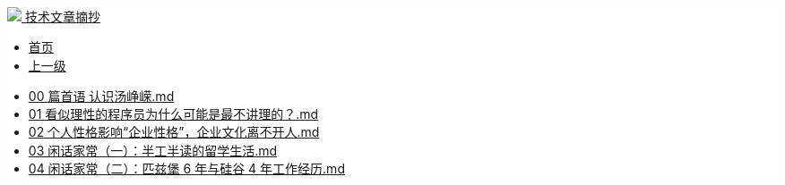 <!DOCTYPE html>

<html xmlns="http://www.w3.org/1999/xhtml">
<head>
<head>
<meta content="text/html; charset=utf-8" http-equiv="Content-Type"/>
<meta content="width=device-width, initial-scale=1, maximum-scale=1.0, user-scalable=no" name="viewport"/>
<meta content="zh-cn" http-equiv="content-language"/>
<meta content="04 闲话家常（二）：匹兹堡 6 年与硅谷 4 年工作经历" name="description"/>
<link href="/static/favicon.png" rel="icon"/>
<title>04 闲话家常（二）：匹兹堡 6 年与硅谷 4 年工作经历 </title>
<link href="/static/index.css" rel="stylesheet"/>
<link href="/static/highlight.min.css" rel="stylesheet"/>
<script src="/static/highlight.min.js"></script>
<meta content="Hexo 4.2.0" name="generator"/>

</head>
<body>
<div class="book-container">
<div class="book-sidebar">
<div class="book-brand">
<a href="/">
<img src="/static/favicon.png"/>
<span>技术文章摘抄</span>
</a>
</div>
<div class="book-menu uncollapsible">
<ul class="uncollapsible">
<li><a class="current-tab" href="/">首页</a></li>
<li><a href="../">上一级</a></li>
</ul>
<ul class="uncollapsible">
<li>
<a class="menu-item" href="/%e4%b8%93%e6%a0%8f/%e8%b6%85%e7%ba%a7%e8%ae%bf%e8%b0%88%ef%bc%9a%e5%af%b9%e8%af%9d%e6%b1%a4%e5%b3%a5%e5%b5%98/00%20%e7%af%87%e9%a6%96%e8%af%ad%20%e8%ae%a4%e8%af%86%e6%b1%a4%e5%b3%a5%e5%b5%98.md" id="00 篇首语 认识汤峥嵘.md">00 篇首语 认识汤峥嵘.md</a>
</li>
<li>
<a class="menu-item" href="/%e4%b8%93%e6%a0%8f/%e8%b6%85%e7%ba%a7%e8%ae%bf%e8%b0%88%ef%bc%9a%e5%af%b9%e8%af%9d%e6%b1%a4%e5%b3%a5%e5%b5%98/01%20%e7%9c%8b%e4%bc%bc%e7%90%86%e6%80%a7%e7%9a%84%e7%a8%8b%e5%ba%8f%e5%91%98%e4%b8%ba%e4%bb%80%e4%b9%88%e5%8f%af%e8%83%bd%e6%98%af%e6%9c%80%e4%b8%8d%e8%ae%b2%e7%90%86%e7%9a%84%ef%bc%9f.md" id="01 看似理性的程序员为什么可能是最不讲理的？.md">01 看似理性的程序员为什么可能是最不讲理的？.md</a>
</li>
<li>
<a class="menu-item" href="/%e4%b8%93%e6%a0%8f/%e8%b6%85%e7%ba%a7%e8%ae%bf%e8%b0%88%ef%bc%9a%e5%af%b9%e8%af%9d%e6%b1%a4%e5%b3%a5%e5%b5%98/02%20%e4%b8%aa%e4%ba%ba%e6%80%a7%e6%a0%bc%e5%bd%b1%e5%93%8d%e2%80%9c%e4%bc%81%e4%b8%9a%e6%80%a7%e6%a0%bc%e2%80%9d%ef%bc%8c%e4%bc%81%e4%b8%9a%e6%96%87%e5%8c%96%e7%a6%bb%e4%b8%8d%e5%bc%80%e4%ba%ba.md" id="02 个人性格影响“企业性格”，企业文化离不开人.md">02 个人性格影响“企业性格”，企业文化离不开人.md</a>
</li>
<li>
<a class="menu-item" href="/%e4%b8%93%e6%a0%8f/%e8%b6%85%e7%ba%a7%e8%ae%bf%e8%b0%88%ef%bc%9a%e5%af%b9%e8%af%9d%e6%b1%a4%e5%b3%a5%e5%b5%98/03%20%e9%97%b2%e8%af%9d%e5%ae%b6%e5%b8%b8%ef%bc%88%e4%b8%80%ef%bc%89%ef%bc%9a%e5%8d%8a%e5%b7%a5%e5%8d%8a%e8%af%bb%e7%9a%84%e7%95%99%e5%ad%a6%e7%94%9f%e6%b4%bb.md" id="03 闲话家常（一）：半工半读的留学生活.md">03 闲话家常（一）：半工半读的留学生活.md</a>
</li>
<li>
<a class="menu-item" href="/%e4%b8%93%e6%a0%8f/%e8%b6%85%e7%ba%a7%e8%ae%bf%e8%b0%88%ef%bc%9a%e5%af%b9%e8%af%9d%e6%b1%a4%e5%b3%a5%e5%b5%98/04%20%e9%97%b2%e8%af%9d%e5%ae%b6%e5%b8%b8%ef%bc%88%e4%ba%8c%ef%bc%89%ef%bc%9a%e5%8c%b9%e5%85%b9%e5%a0%a1%206%20%e5%b9%b4%e4%b8%8e%e7%a1%85%e8%b0%b7%204%20%e5%b9%b4%e5%b7%a5%e4%bd%9c%e7%bb%8f%e5%8e%86.md" id="04 闲话家常（二）：匹兹堡 6 年与硅谷 4 年工作经历.md">04 闲话家常（二）：匹兹堡 6 年与硅谷 4 年工作经历.md</a>
</li>